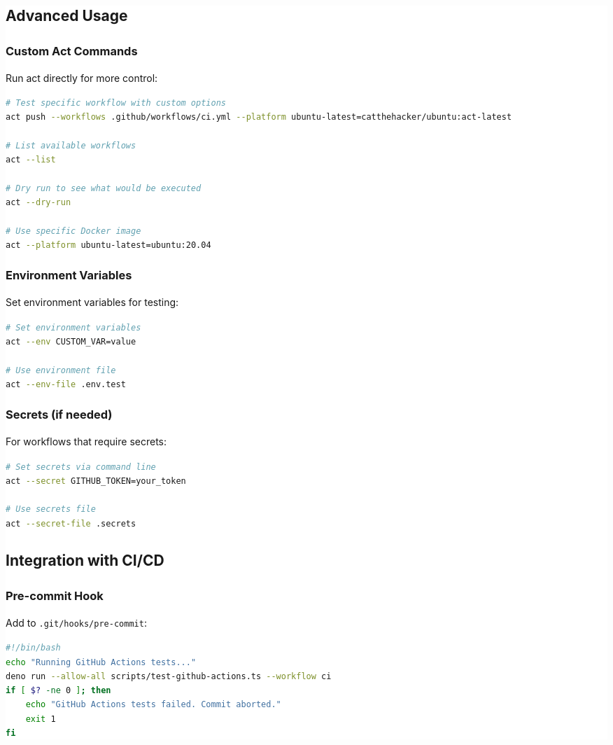 ## Advanced Usage

### Custom Act Commands

Run act directly for more control:

```bash
# Test specific workflow with custom options
act push --workflows .github/workflows/ci.yml --platform ubuntu-latest=catthehacker/ubuntu:act-latest

# List available workflows
act --list

# Dry run to see what would be executed
act --dry-run

# Use specific Docker image
act --platform ubuntu-latest=ubuntu:20.04
```

### Environment Variables

Set environment variables for testing:

```bash
# Set environment variables
act --env CUSTOM_VAR=value

# Use environment file
act --env-file .env.test
```

### Secrets (if needed)

For workflows that require secrets:

```bash
# Set secrets via command line
act --secret GITHUB_TOKEN=your_token

# Use secrets file
act --secret-file .secrets
```

## Integration with CI/CD

### Pre-commit Hook

Add to `.git/hooks/pre-commit`:

```bash
#!/bin/bash
echo "Running GitHub Actions tests..."
deno run --allow-all scripts/test-github-actions.ts --workflow ci
if [ $? -ne 0 ]; then
    echo "GitHub Actions tests failed. Commit aborted."
    exit 1
fi
```
